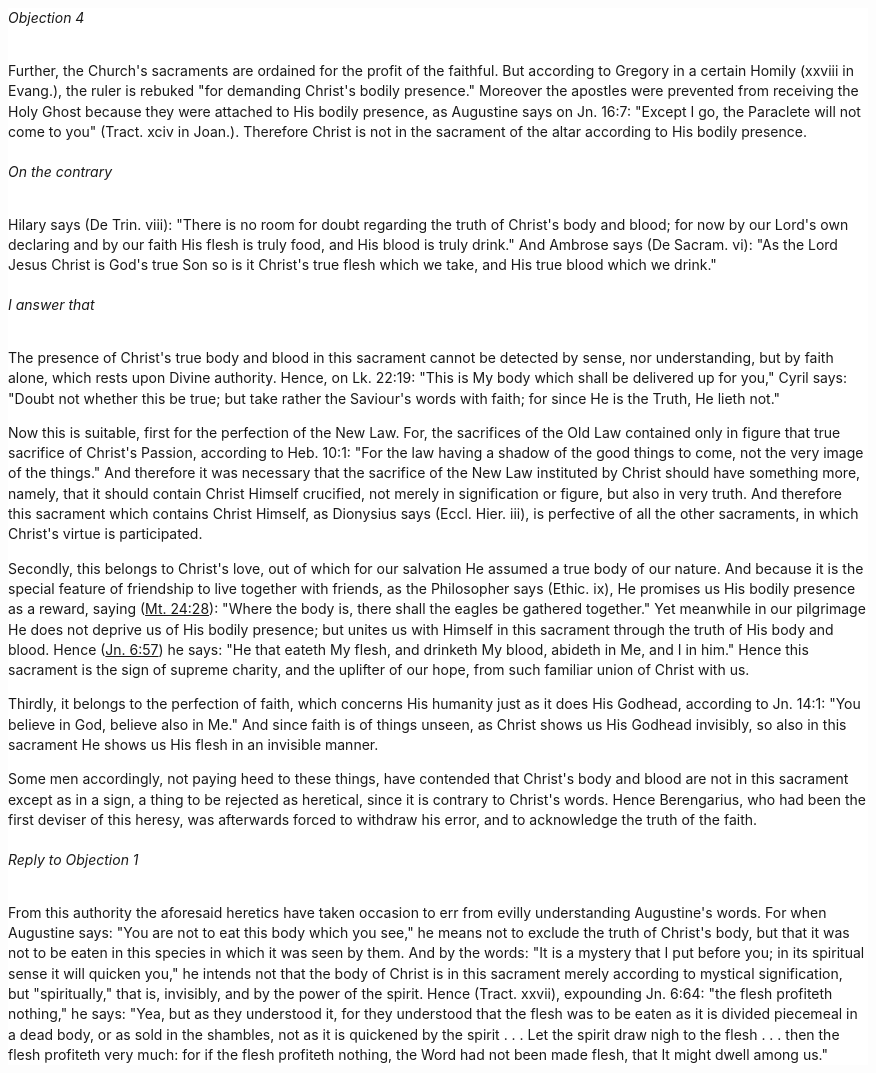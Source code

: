 ###### Objection 4
Further, the Church's sacraments are ordained for the profit of the faithful. But according to Gregory in a certain Homily (xxviii in Evang.), the ruler is rebuked "for demanding Christ's bodily presence." Moreover the apostles were prevented from receiving the Holy Ghost because they were attached to His bodily presence, as Augustine says on Jn. 16:7: "Except I go, the Paraclete will not come to you" (Tract. xciv in Joan.). Therefore Christ is not in the sacrament of the altar according to His bodily presence.  

###### On the contrary
Hilary says (De Trin. viii): "There is no room for doubt regarding the truth of Christ's body and blood; for now by our Lord's own declaring and by our faith His flesh is truly food, and His blood is truly drink." And Ambrose says (De Sacram. vi): "As the Lord Jesus Christ is God's true Son so is it Christ's true flesh which we take, and His true blood which we drink."  

###### I answer that
The presence of Christ's true body and blood in this sacrament cannot be detected by sense, nor understanding, but by faith alone, which rests upon Divine authority. Hence, on Lk. 22:19: "This is My body which shall be delivered up for you," Cyril says: "Doubt not whether this be true; but take rather the Saviour's words with faith; for since He is the Truth, He lieth not."  

Now this is suitable, first for the perfection of the New Law. For, the sacrifices of the Old Law contained only in figure that true sacrifice of Christ's Passion, according to Heb. 10:1: "For the law having a shadow of the good things to come, not the very image of the things." And therefore it was necessary that the sacrifice of the New Law instituted by Christ should have something more, namely, that it should contain Christ Himself crucified, not merely in signification or figure, but also in very truth. And therefore this sacrament which contains Christ Himself, as Dionysius says (Eccl. Hier. iii), is perfective of all the other sacraments, in which Christ's virtue is participated.  

Secondly, this belongs to Christ's love, out of which for our salvation He assumed a true body of our nature. And because it is the special feature of friendship to live together with friends, as the Philosopher says (Ethic. ix), He promises us His bodily presence as a reward, saying ([Mt. 24:28](http://bible.gospelcom.net/bible?Mt++24:28)): "Where the body is, there shall the eagles be gathered together." Yet meanwhile in our pilgrimage He does not deprive us of His bodily presence; but unites us with Himself in this sacrament through the truth of His body and blood. Hence ([Jn. 6:57](http://bible.gospelcom.net/bible?Jn++6:57)) he says: "He that eateth My flesh, and drinketh My blood, abideth in Me, and I in him." Hence this sacrament is the sign of supreme charity, and the uplifter of our hope, from such familiar union of Christ with us.  

Thirdly, it belongs to the perfection of faith, which concerns His humanity just as it does His Godhead, according to Jn. 14:1: "You believe in God, believe also in Me." And since faith is of things unseen, as Christ shows us His Godhead invisibly, so also in this sacrament He shows us His flesh in an invisible manner.  

Some men accordingly, not paying heed to these things, have contended that Christ's body and blood are not in this sacrament except as in a sign, a thing to be rejected as heretical, since it is contrary to Christ's words. Hence Berengarius, who had been the first deviser of this heresy, was afterwards forced to withdraw his error, and to acknowledge the truth of the faith.  

###### Reply to Objection 1
From this authority the aforesaid heretics have taken occasion to err from evilly understanding Augustine's words. For when Augustine says: "You are not to eat this body which you see," he means not to exclude the truth of Christ's body, but that it was not to be eaten in this species in which it was seen by them. And by the words: "It is a mystery that I put before you; in its spiritual sense it will quicken you," he intends not that the body of Christ is in this sacrament merely according to mystical signification, but "spiritually," that is, invisibly, and by the power of the spirit. Hence (Tract. xxvii), expounding Jn. 6:64: "the flesh profiteth nothing," he says: "Yea, but as they understood it, for they understood that the flesh was to be eaten as it is divided piecemeal in a dead body, or as sold in the shambles, not as it is quickened by the spirit . . . Let the spirit draw nigh to the flesh . . . then the flesh profiteth very much: for if the flesh profiteth nothing, the Word had not been made flesh, that It might dwell among us."  
